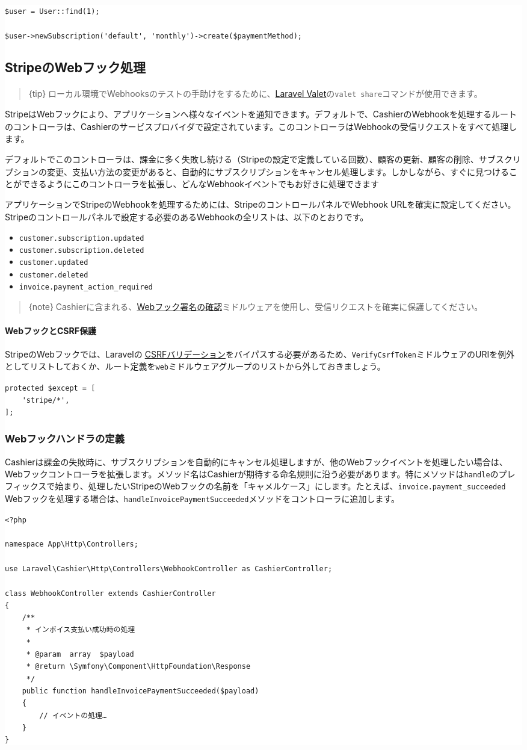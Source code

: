     $user = User::find(1);

    $user->newSubscription('default', 'monthly')->create($paymentMethod);

<a name="handling-stripe-webhooks"></a>
## StripeのWebフック処理

> {tip} ローカル環境でWebhooksのテストの手助けをするために、[Laravel Valet](/docs/{{version}}/valet)の`valet share`コマンドが使用できます。

StripeはWebフックにより、アプリケーションへ様々なイベントを通知できます。デフォルトで、CashierのWebhookを処理するルートのコントローラは、Cashierのサービスプロバイダで設定されています。このコントローラはWebhookの受信リクエストをすべて処理します。

デフォルトでこのコントローラは、課金に多く失敗し続ける（Stripeの設定で定義している回数）、顧客の更新、顧客の削除、サブスクリプションの変更、支払い方法の変更があると、自動的にサブスクリプションをキャンセル処理します。しかしながら、すぐに見つけることができるようにこのコントローラを拡張し、どんなWebhookイベントでもお好きに処理できます

アプリケーションでStripeのWebhookを処理するためには、StripeのコントロールパネルでWebhook URLを確実に設定してください。Stripeのコントロールパネルで設定する必要のあるWebhookの全リストは、以下のとおりです。

- `customer.subscription.updated`
- `customer.subscription.deleted`
- `customer.updated`
- `customer.deleted`
- `invoice.payment_action_required`

> {note} Cashierに含まれる、[Webフック署名の確認](/docs/{{version}}/billing#verifying-webhook-signatures)ミドルウェアを使用し、受信リクエストを確実に保護してください。

#### WebフックとCSRF保護

StripeのWebフックでは、Laravelの [CSRFバリデーション](/docs/{{version}}/csrf)をバイパスする必要があるため、`VerifyCsrfToken`ミドルウェアのURIを例外としてリストしておくか、ルート定義を`web`ミドルウェアグループのリストから外しておきましょう。

    protected $except = [
        'stripe/*',
    ];

<a name="defining-webhook-event-handlers"></a>
### Webフックハンドラの定義

Cashierは課金の失敗時に、サブスクリプションを自動的にキャンセル処理しますが、他のWebフックイベントを処理したい場合は、Webフックコントローラを拡張します。メソッド名はCashierが期待する命名規則に沿う必要があります。特にメソッドは`handle`のプレフィックスで始まり、処理したいStripeのWebフックの名前を「キャメルケース」にします。たとえば、`invoice.payment_succeeded` Webフックを処理する場合は、`handleInvoicePaymentSucceeded`メソッドをコントローラに追加します。

    <?php

    namespace App\Http\Controllers;

    use Laravel\Cashier\Http\Controllers\WebhookController as CashierController;

    class WebhookController extends CashierController
    {
        /**
         * インボイス支払い成功時の処理
         *
         * @param  array  $payload
         * @return \Symfony\Component\HttpFoundation\Response
         */
        public function handleInvoicePaymentSucceeded($payload)
        {
            // イベントの処理…
        }
    }
